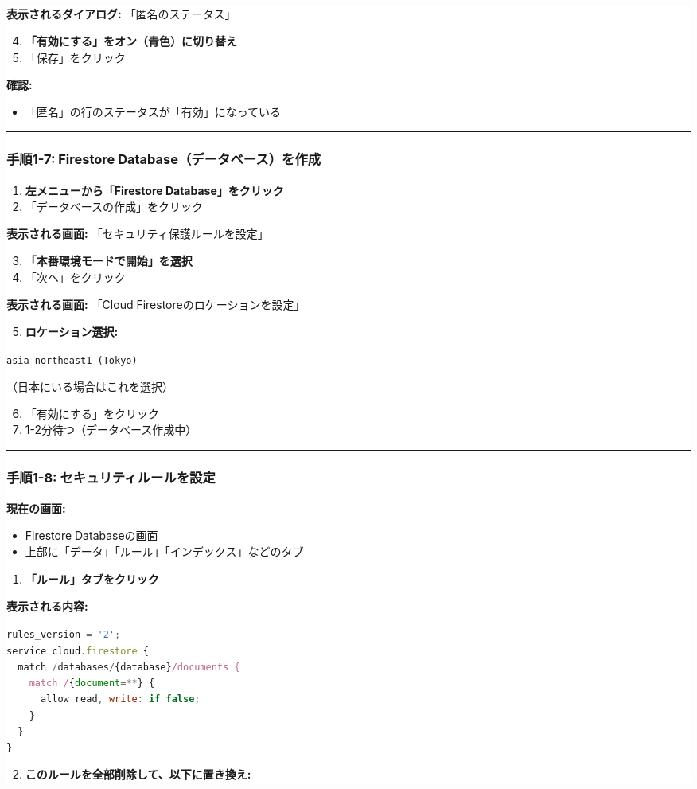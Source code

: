 **表示されるダイアログ:**
「匿名のステータス」

4. **「有効にする」をオン（青色）に切り替え**
5. 「保存」をクリック

**確認:**
- 「匿名」の行のステータスが「有効」になっている

---

### 手順1-7: Firestore Database（データベース）を作成

1. **左メニューから「Firestore Database」をクリック**
2. 「データベースの作成」をクリック

**表示される画面:**
「セキュリティ保護ルールを設定」

3. **「本番環境モードで開始」を選択**
4. 「次へ」をクリック

**表示される画面:**
「Cloud Firestoreのロケーションを設定」

5. **ロケーション選択:**
```
asia-northeast1 (Tokyo)
```
（日本にいる場合はこれを選択）

6. 「有効にする」をクリック
7. 1-2分待つ（データベース作成中）

---

### 手順1-8: セキュリティルールを設定

**現在の画面:**
- Firestore Databaseの画面
- 上部に「データ」「ルール」「インデックス」などのタブ

1. **「ルール」タブをクリック**

**表示される内容:**
```javascript
rules_version = '2';
service cloud.firestore {
  match /databases/{database}/documents {
    match /{document=**} {
      allow read, write: if false;
    }
  }
}
```

2. **このルールを全部削除して、以下に置き換え:**
